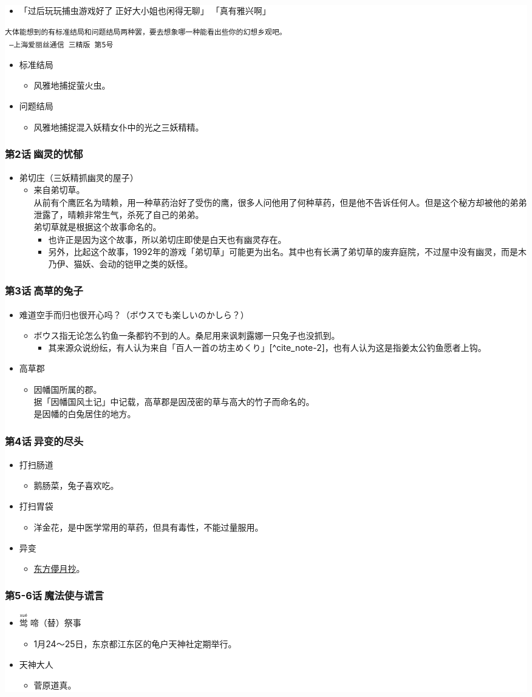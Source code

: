 

- 「过后玩玩捕虫游戏好了 正好大小姐也闲得无聊」 「真有雅兴啊」

```
大体能想到的有标准结局和问题结局两种罢，要去想象哪一种能看出些你的幻想乡观吧。
 —上海爱丽丝通信 三精版 第5号
```

- 标准结局
  - 风雅地捕捉萤火虫。

- 问题结局
  - 风雅地捕捉混入妖精女仆中的光之三妖精精。



### 第2话 幽灵的忧郁
- 弟切庄（三妖精抓幽灵的屋子）
  - 来自弟切草。  
从前有个鹰匠名为晴赖，用一种草药治好了受伤的鹰，很多人问他用了何种草药，但是他不告诉任何人。但是这个秘方却被他的弟弟泄露了，晴赖非常生气，杀死了自己的弟弟。  
弟切草就是根据这个故事命名的。
    - 也许正是因为这个故事，所以弟切庄即使是白天也有幽灵存在。
    - 另外，比起这个故事，1992年的游戏「弟切草」可能更为出名。其中也有长满了弟切草的废弃庭院，不过屋中没有幽灵，而是木乃伊、猫妖、会动的铠甲之类的妖怪。




### 第3话 高草的兔子
- 难道空手而归也很开心吗？（ボウスでも楽しいのかしら？）
  - ボウス指无论怎么钓鱼一条都钓不到的人。桑尼用来讽刺露娜一只兔子也没抓到。
    - 其来源众说纷纭，有人认为来自「百人一首の坊主めくり」[^cite_note-2]，也有人认为这是指姜太公钓鱼愿者上钩。


- 高草郡
  - 因幡国所属的郡。  
据「因幡国风土记」中记载，高草郡是因茂密的草与高大的竹子而命名的。  
是因幡的白兔居住的地方。



### 第4话 异变的尽头
- 打扫肠道
  - 鹅肠菜，兔子喜欢吃。

- 打扫胃袋
  - 洋金花，是中医学常用的草药，但具有毒性，不能过量服用。

- 异变
  - [东方儚月抄](./东方儚月抄.md)。



### 第5-6话 魔法使与谎言
- <ruby><rb>鸴</rb><rp> (</rp><rt>xué</rt><rp>) </rp></ruby>
啼（替）祭事
  - 1月24～25日，东京都江东区的龟户天神社定期举行。

- 天神大人
  - 菅原道真。


[^cite_note-1]: 渔场错译为立春前日